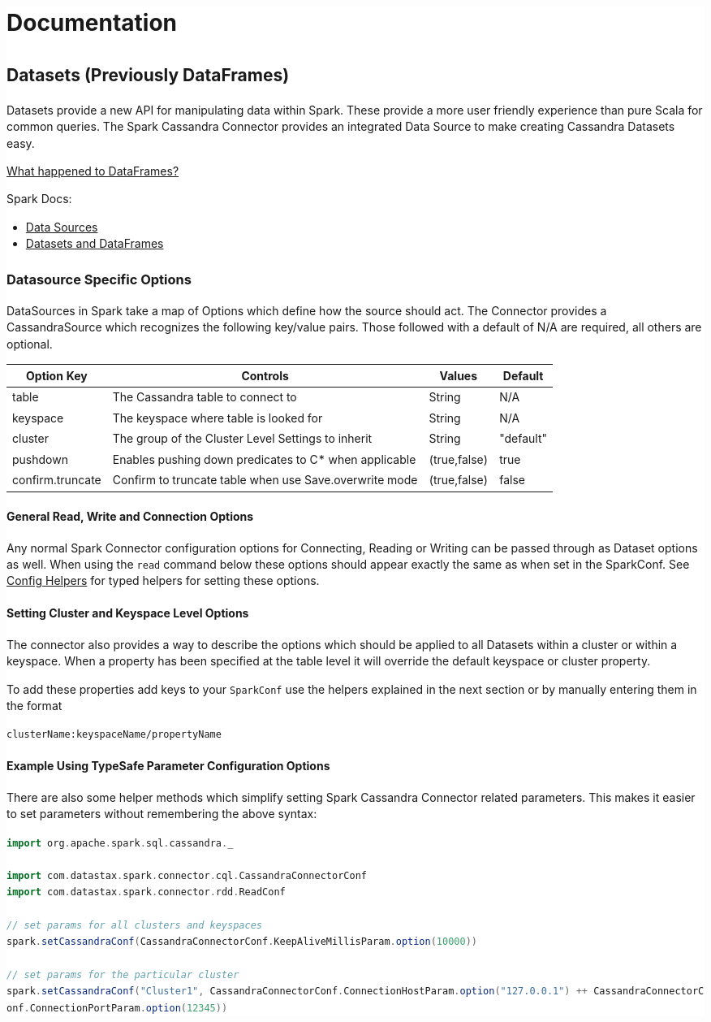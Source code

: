 # Documentation

## Datasets (Previously DataFrames)

Datasets provide a new API for manipulating data within Spark. These provide a more user
friendly experience than pure Scala for common queries. The Spark Cassandra Connector provides
an integrated Data Source to make creating Cassandra Datasets easy.

[What happened to DataFrames?](#what-happened-to-dataframes)

Spark Docs:
* [Data Sources](https://spark.apache.org/docs/latest/sql-programming-guide.html#data-sources)
* [Datasets and DataFrames](https://spark.apache.org/docs/latest/sql-programming-guide.html#datasets-and-dataframes)

### Datasource Specific Options
DataSources in Spark take a map of Options which define how the source should act. The
Connector provides a CassandraSource which recognizes the following key/value pairs.
Those followed with a default of N/A are required, all others are optional.

| Option Key  | Controls                                              | Values        | Default  |
|-------------|-------------------------------------------------------|---------------|----------|
| table       | The Cassandra table to connect to                     | String        | N/A      |
| keyspace    | The keyspace where table is looked for                | String        | N/A      |
| cluster     | The group of the Cluster Level Settings to inherit    | String        | "default"|
| pushdown    | Enables pushing down predicates to C* when applicable | (true,false)  | true     |
| confirm.truncate | Confirm to truncate table when use Save.overwrite mode | (true,false) | false |

#### General Read, Write and Connection Options
Any normal Spark Connector configuration options for Connecting, Reading or Writing
can be passed through as Dataset options as well. When using the `read` command below these
options should appear exactly the same as when set in the SparkConf. See 
[Config Helpers](#example-using-typesafe-parameter-configuration-options) for
typed helpers for setting these options.

#### Setting Cluster and Keyspace Level Options
The connector also provides a way to describe the options which should be applied to all
Datasets within a cluster or within a keyspace. When a property has been specified at the
table level it will override the default keyspace or cluster property.

To add these properties add keys to your `SparkConf` use the helpers explained 
 in the next section or by manually entering them in the format

    clusterName:keyspaceName/propertyName
    
#### Example Using TypeSafe Parameter Configuration Options
There are also some helper methods which simplify setting Spark Cassandra 
Connector related parameters. This makes it easier to set parameters without
remembering the above syntax:
```scala
import org.apache.spark.sql.cassandra._

import com.datastax.spark.connector.cql.CassandraConnectorConf
import com.datastax.spark.connector.rdd.ReadConf

// set params for all clusters and keyspaces
spark.setCassandraConf(CassandraConnectorConf.KeepAliveMillisParam.option(10000))

// set params for the particular cluster
spark.setCassandraConf("Cluster1", CassandraConnectorConf.ConnectionHostParam.option("127.0.0.1") ++ CassandraConnectorConf.ConnectionPortParam.option(12345))
```